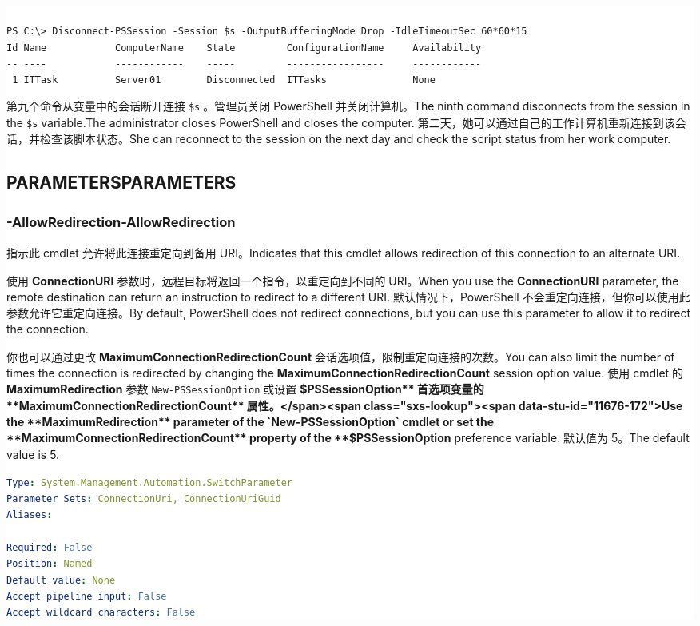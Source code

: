 ```

PS C:\> Disconnect-PSSession -Session $s -OutputBufferingMode Drop -IdleTimeoutSec 60*60*15
Id Name            ComputerName    State         ConfigurationName     Availability
-- ----            ------------    -----         -----------------     ------------
 1 ITTask          Server01        Disconnected  ITTasks               None
```

<span data-ttu-id="11676-164">第九个命令从变量中的会话断开连接 `$s` 。管理员关闭 PowerShell 并关闭计算机。</span><span class="sxs-lookup"><span data-stu-id="11676-164">The ninth command disconnects from the session in the `$s` variable.The administrator closes PowerShell and closes the computer.</span></span> <span data-ttu-id="11676-165">第二天，她可以通过自己的工作计算机重新连接到该会话，并检查该脚本状态。</span><span class="sxs-lookup"><span data-stu-id="11676-165">She can reconnect to the session on the next day and check the script status from her work computer.</span></span>

## <span data-ttu-id="11676-166">PARAMETERS</span><span class="sxs-lookup"><span data-stu-id="11676-166">PARAMETERS</span></span>

### <span data-ttu-id="11676-167">-AllowRedirection</span><span class="sxs-lookup"><span data-stu-id="11676-167">-AllowRedirection</span></span>

<span data-ttu-id="11676-168">指示此 cmdlet 允许将此连接重定向到备用 URI。</span><span class="sxs-lookup"><span data-stu-id="11676-168">Indicates that this cmdlet allows redirection of this connection to an alternate URI.</span></span>

<span data-ttu-id="11676-169">使用 **ConnectionURI** 参数时，远程目标将返回一个指令，以重定向到不同的 URI。</span><span class="sxs-lookup"><span data-stu-id="11676-169">When you use the **ConnectionURI** parameter, the remote destination can return an instruction to redirect to a different URI.</span></span> <span data-ttu-id="11676-170">默认情况下，PowerShell 不会重定向连接，但你可以使用此参数允许它重定向连接。</span><span class="sxs-lookup"><span data-stu-id="11676-170">By default, PowerShell does not redirect connections, but you can use this parameter to allow it to redirect the connection.</span></span>

<span data-ttu-id="11676-171">你也可以通过更改 **MaximumConnectionRedirectionCount** 会话选项值，限制重定向连接的次数。</span><span class="sxs-lookup"><span data-stu-id="11676-171">You can also limit the number of times the connection is redirected by changing the **MaximumConnectionRedirectionCount** session option value.</span></span> <span data-ttu-id="11676-172">使用 cmdlet 的 **MaximumRedirection** 参数 `New-PSSessionOption` 或设置 **$PSSessionOption** 首选项变量的 **MaximumConnectionRedirectionCount** 属性。</span><span class="sxs-lookup"><span data-stu-id="11676-172">Use the **MaximumRedirection** parameter of the `New-PSSessionOption` cmdlet or set the **MaximumConnectionRedirectionCount** property of the **$PSSessionOption** preference variable.</span></span> <span data-ttu-id="11676-173">默认值为 5。</span><span class="sxs-lookup"><span data-stu-id="11676-173">The default value is 5.</span></span>

```yaml
Type: System.Management.Automation.SwitchParameter
Parameter Sets: ConnectionUri, ConnectionUriGuid
Aliases:

Required: False
Position: Named
Default value: None
Accept pipeline input: False
Accept wildcard characters: False
```
